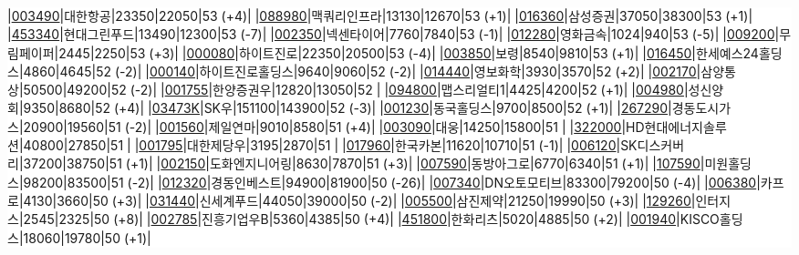 |[003490](https://finance.daum.net/quotes/A003490)|대한항공|23350|22050|53 (+4)|
|[088980](https://finance.daum.net/quotes/A088980)|맥쿼리인프라|13130|12670|53 (+1)|
|[016360](https://finance.daum.net/quotes/A016360)|삼성증권|37050|38300|53 (+1)|
|[453340](https://finance.daum.net/quotes/A453340)|현대그린푸드|13490|12300|53 (-7)|
|[002350](https://finance.daum.net/quotes/A002350)|넥센타이어|7760|7840|53 (-1)|
|[012280](https://finance.daum.net/quotes/A012280)|영화금속|1024|940|53 (-5)|
|[009200](https://finance.daum.net/quotes/A009200)|무림페이퍼|2445|2250|53 (+3)|
|[000080](https://finance.daum.net/quotes/A000080)|하이트진로|22350|20500|53 (-4)|
|[003850](https://finance.daum.net/quotes/A003850)|보령|8540|9810|53 (+1)|
|[016450](https://finance.daum.net/quotes/A016450)|한세예스24홀딩스|4860|4645|52 (-2)|
|[000140](https://finance.daum.net/quotes/A000140)|하이트진로홀딩스|9640|9060|52 (-2)|
|[014440](https://finance.daum.net/quotes/A014440)|영보화학|3930|3570|52 (+2)|
|[002170](https://finance.daum.net/quotes/A002170)|삼양통상|50500|49200|52 (-2)|
|[001755](https://finance.daum.net/quotes/A001755)|한양증권우|12820|13050|52 |
|[094800](https://finance.daum.net/quotes/A094800)|맵스리얼티1|4425|4200|52 (+1)|
|[004980](https://finance.daum.net/quotes/A004980)|성신양회|9350|8680|52 (+4)|
|[03473K](https://finance.daum.net/quotes/A03473K)|SK우|151100|143900|52 (-3)|
|[001230](https://finance.daum.net/quotes/A001230)|동국홀딩스|9700|8500|52 (+1)|
|[267290](https://finance.daum.net/quotes/A267290)|경동도시가스|20900|19560|51 (-2)|
|[001560](https://finance.daum.net/quotes/A001560)|제일연마|9010|8580|51 (+4)|
|[003090](https://finance.daum.net/quotes/A003090)|대웅|14250|15800|51 |
|[322000](https://finance.daum.net/quotes/A322000)|HD현대에너지솔루션|40800|27850|51 |
|[001795](https://finance.daum.net/quotes/A001795)|대한제당우|3195|2870|51 |
|[017960](https://finance.daum.net/quotes/A017960)|한국카본|11620|10710|51 (-1)|
|[006120](https://finance.daum.net/quotes/A006120)|SK디스커버리|37200|38750|51 (+1)|
|[002150](https://finance.daum.net/quotes/A002150)|도화엔지니어링|8630|7870|51 (+3)|
|[007590](https://finance.daum.net/quotes/A007590)|동방아그로|6770|6340|51 (+1)|
|[107590](https://finance.daum.net/quotes/A107590)|미원홀딩스|98200|83500|51 (-2)|
|[012320](https://finance.daum.net/quotes/A012320)|경동인베스트|94900|81900|50 (-26)|
|[007340](https://finance.daum.net/quotes/A007340)|DN오토모티브|83300|79200|50 (-4)|
|[006380](https://finance.daum.net/quotes/A006380)|카프로|4130|3660|50 (+3)|
|[031440](https://finance.daum.net/quotes/A031440)|신세계푸드|44050|39000|50 (-2)|
|[005500](https://finance.daum.net/quotes/A005500)|삼진제약|21250|19990|50 (+3)|
|[129260](https://finance.daum.net/quotes/A129260)|인터지스|2545|2325|50 (+8)|
|[002785](https://finance.daum.net/quotes/A002785)|진흥기업우B|5360|4385|50 (+4)|
|[451800](https://finance.daum.net/quotes/A451800)|한화리츠|5020|4885|50 (+2)|
|[001940](https://finance.daum.net/quotes/A001940)|KISCO홀딩스|18060|19780|50 (+1)|